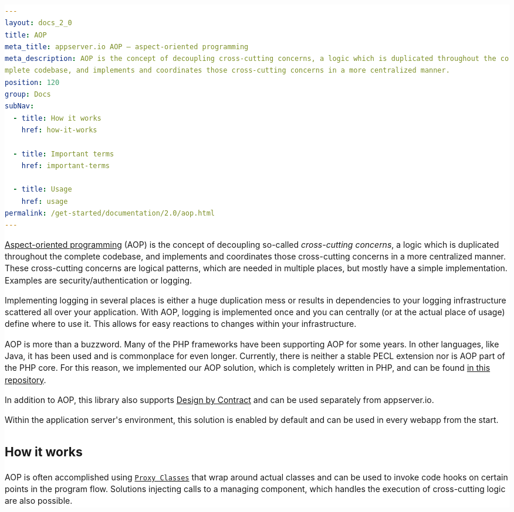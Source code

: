 ```yaml
---
layout: docs_2_0
title: AOP
meta_title: appserver.io AOP – aspect-oriented programming
meta_description: AOP is the concept of decoupling cross-cutting concerns, a logic which is duplicated throughout the complete codebase, and implements and coordinates those cross-cutting concerns in a more centralized manner.
position: 120
group: Docs
subNav:
  - title: How it works
    href: how-it-works

  - title: Important terms
    href: important-terms

  - title: Usage
    href: usage
permalink: /get-started/documentation/2.0/aop.html
---
```


[Aspect-oriented programming](http://en.wikipedia.org/wiki/Aspect-oriented_programming) (AOP) is the concept of decoupling so-called *cross-cutting concerns*, a logic which is duplicated throughout the complete codebase, and implements and coordinates those cross-cutting concerns in a more centralized manner.
These cross-cutting concerns are logical patterns, which are needed in multiple places, but mostly have a simple implementation. Examples are security/authentication or logging.

Implementing logging in several places is either a huge duplication mess or results in dependencies to your logging infrastructure scattered all over your application.
With AOP, logging is implemented once and you can centrally (or at the actual place of usage) define where to use it. This allows for easy reactions to changes within your infrastructure.

AOP is more than a buzzword. Many of the PHP frameworks have been supporting AOP for some years. In other languages, like Java, it has been used and is commonplace for even longer. Currently, there is neither a stable PECL extension nor is AOP part of the PHP core. For this reason, we implemented our AOP solution, which is completely written in PHP, and can be found [in this repository](https://github.com/appserver-io/doppelgaenger).

In addition to AOP, this library also supports [Design by Contract](https://en.wikipedia.org/wiki/Design_by_contract) and can be used separately from appserver.io.

Within the application server's environment, this solution is enabled by default and can be used in every webapp from the start.

## How it works

AOP is often accomplished using [`Proxy Classes`](https://en.wikipedia.org/wiki/Proxy_pattern) that wrap around actual classes and can be used to invoke code hooks on certain points in the program flow. Solutions injecting calls to a managing component, which handles the execution of cross-cutting logic are also possible.
